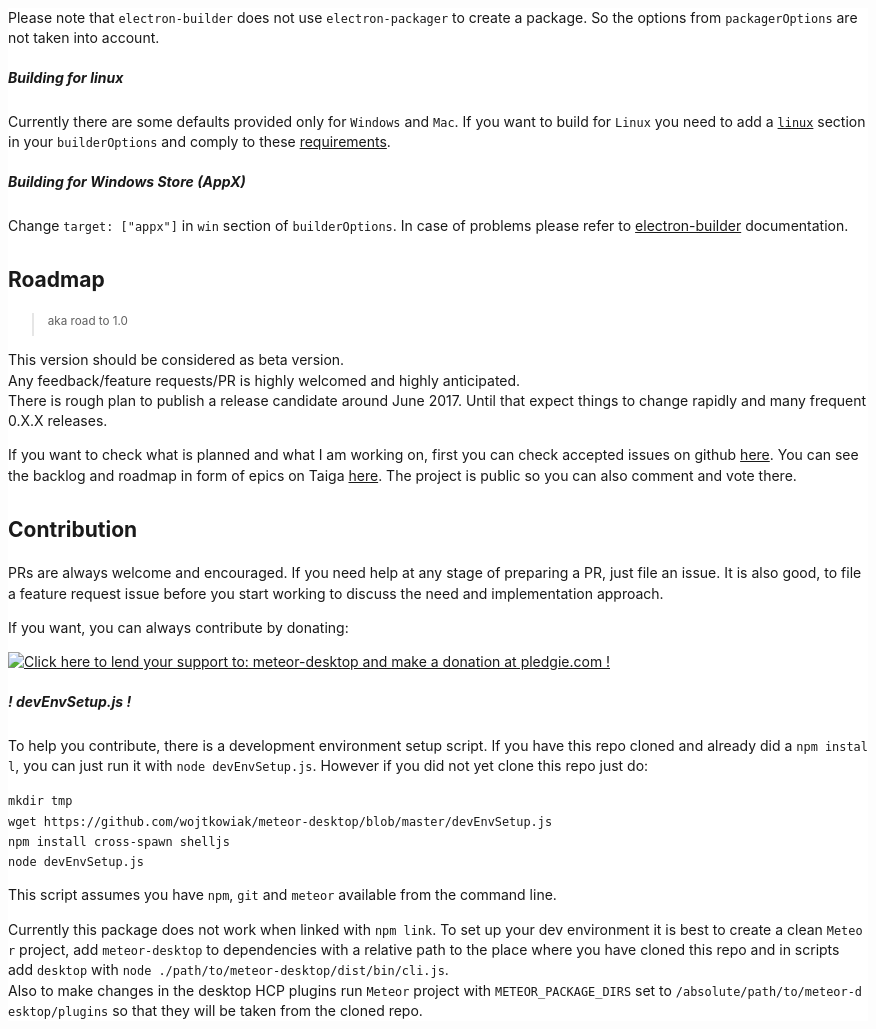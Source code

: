 Please note that `electron-builder` does not use `electron-packager` to create a package. So the 
options from `packagerOptions` are not taken into account.

##### Building for linux
Currently there are some defaults provided only for `Windows` and `Mac`. If you want to build for
 `Linux` you need to add a [`linux`](https://github.com/electron-userland/electron-builder/wiki/Options#LinuxBuildOptions) section in your `builderOptions` and comply to these 
 [requirements](https://github.com/electron-userland/electron-builder/wiki/Multi-Platform-Build#linux). 

##### Building for Windows Store (AppX)
Change `target: ["appx"]` in `win` section of `builderOptions`. In case of problems please refer to 
[electron-builder](https://github.com/electron-userland/electron-builder) documentation.

## Roadmap 
> <sup>aka road to 1.0</sup>

This version should be considered as beta version.  
Any feedback/feature requests/PR is highly welcomed and highly anticipated.  
There is rough plan to publish a release candidate around June 2017. Until that expect things to 
change rapidly and many frequent 0.X.X releases.

If you want to check what is planned and what I am working on, first you can check accepted 
issues on github [here](https://github.com/wojtkowiak/meteor-desktop/issues?q=is%3Aissue+is%3Aopen+label%3Aaccepted).
You can see the backlog and roadmap in form of epics on Taiga 
[here](https://tree.taiga.io/project/wojtkowiak-meteor-desktop/kanban). The project is public so 
you can also comment and vote there.

## Contribution

PRs are always welcome and encouraged. If you need help at any stage of preparing a PR, just 
file an issue. It is also good, to file a feature request issue before you start working to 
discuss the need and implementation approach.

If you want, you can always contribute by donating:

<a href='https://pledgie.com/campaigns/33341'><img alt='Click here to lend your support to: meteor-desktop and make a donation at pledgie.com !' src='https://pledgie.com/campaigns/33341.png?skin_name=chrome' border='0' ></a>


##### ! devEnvSetup.js !
To help you contribute, there is a development environment setup script. If you have this repo 
cloned and already did a `npm install`, you can just run it with `node devEnvSetup.js`.
However if you did not yet clone this repo just do:
```
mkdir tmp
wget https://github.com/wojtkowiak/meteor-desktop/blob/master/devEnvSetup.js
npm install cross-spawn shelljs
node devEnvSetup.js
```
This script assumes you have `npm`, `git` and `meteor` available from the command line.

Currently this package does not work when linked with `npm link`. To set up your dev environment 
it is best to create a clean `Meteor` project, add `meteor-desktop` to dependencies with a relative
 path to the place where you have cloned this repo and in scripts add `desktop` with `node
 ./path/to/meteor-desktop/dist/bin/cli.js`.  
 Also to make changes in the desktop HCP plugins run `Meteor` project with `METEOR_PACKAGE_DIRS` 
 set to `/absolute/path/to/meteor-desktop/plugins` so that they will be taken from the cloned repo. 
  